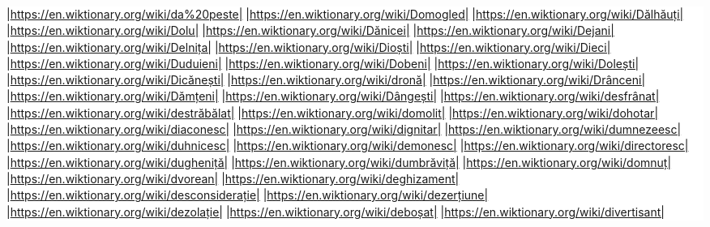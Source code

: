|https://en.wiktionary.org/wiki/da%20peste|
|https://en.wiktionary.org/wiki/Domogled|
|https://en.wiktionary.org/wiki/Dălhăuți|
|https://en.wiktionary.org/wiki/Dolu|
|https://en.wiktionary.org/wiki/Dănicei|
|https://en.wiktionary.org/wiki/Dejani|
|https://en.wiktionary.org/wiki/Delnița|
|https://en.wiktionary.org/wiki/Dioști|
|https://en.wiktionary.org/wiki/Dieci|
|https://en.wiktionary.org/wiki/Duduieni|
|https://en.wiktionary.org/wiki/Dobeni|
|https://en.wiktionary.org/wiki/Dolești|
|https://en.wiktionary.org/wiki/Dicănești|
|https://en.wiktionary.org/wiki/dronă|
|https://en.wiktionary.org/wiki/Drânceni|
|https://en.wiktionary.org/wiki/Dămțeni|
|https://en.wiktionary.org/wiki/Dângești|
|https://en.wiktionary.org/wiki/desfrânat|
|https://en.wiktionary.org/wiki/destrăbălat|
|https://en.wiktionary.org/wiki/domolit|
|https://en.wiktionary.org/wiki/dohotar|
|https://en.wiktionary.org/wiki/diaconesc|
|https://en.wiktionary.org/wiki/dignitar|
|https://en.wiktionary.org/wiki/dumnezeesc|
|https://en.wiktionary.org/wiki/duhnicesc|
|https://en.wiktionary.org/wiki/demonesc|
|https://en.wiktionary.org/wiki/directoresc|
|https://en.wiktionary.org/wiki/dugheniță|
|https://en.wiktionary.org/wiki/dumbrăviță|
|https://en.wiktionary.org/wiki/domnuț|
|https://en.wiktionary.org/wiki/dvorean|
|https://en.wiktionary.org/wiki/deghizament|
|https://en.wiktionary.org/wiki/desconsiderație|
|https://en.wiktionary.org/wiki/dezerțiune|
|https://en.wiktionary.org/wiki/dezolație|
|https://en.wiktionary.org/wiki/deboșat|
|https://en.wiktionary.org/wiki/divertisant|